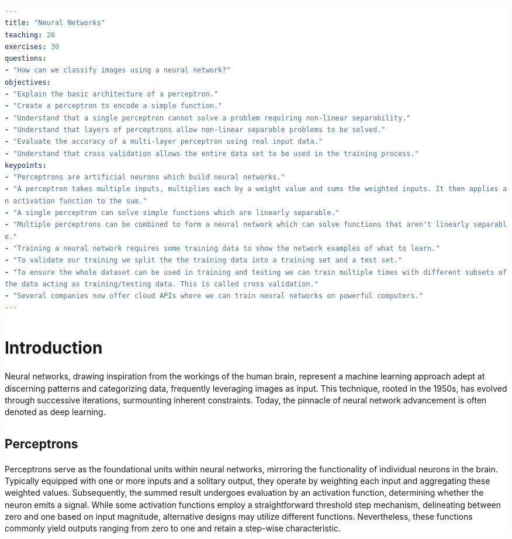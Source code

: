 ```yaml
---
title: "Neural Networks"
teaching: 20
exercises: 30
questions:
- "How can we classify images using a neural network?"
objectives:
- "Explain the basic architecture of a perceptron."
- "Create a perceptron to encode a simple function."
- "Understand that a single perceptron cannot solve a problem requiring non-linear separability."
- "Understand that layers of perceptrons allow non-linear separable problems to be solved."
- "Evaluate the accuracy of a multi-layer perceptron using real input data."
- "Understand that cross validation allows the entire data set to be used in the training process."
keypoints:
- "Perceptrons are artificial neurons which build neural networks."
- "A perceptron takes multiple inputs, multiplies each by a weight value and sums the weighted inputs. It then applies an activation function to the sum."
- "A single perceptron can solve simple functions which are linearly separable."
- "Multiple perceptrons can be combined to form a neural network which can solve functions that aren't linearly separable."
- "Training a neural network requires some training data to show the network examples of what to learn."
- "To validate our training we split the the training data into a training set and a test set."
- "To ensure the whole dataset can be used in training and testing we can train multiple times with different subsets of the data acting as training/testing data. This is called cross validation."
- "Several companies now offer cloud APIs where we can train neural networks on powerful computers."
---
```



# Introduction

Neural networks, drawing inspiration from the workings of the human brain, represent a machine learning approach adept at discerning patterns and categorizing data, frequently leveraging images as input. This technique, rooted in the 1950s, has evolved through successive iterations, surmounting inherent constraints. Today, the pinnacle of neural network advancement is often denoted as deep learning.


## Perceptrons

Perceptrons serve as the foundational units within neural networks, mirroring the functionality of individual neurons in the brain. Typically equipped with one or more inputs and a solitary output, they operate by weighting each input and aggregating these weighted values. Subsequently, the summed result undergoes evaluation by an activation function, determining whether the neuron emits a signal. While some activation functions employ a straightforward threshold step mechanism, delineating between zero and one based on input magnitude, alternative designs may utilize different functions. Nevertheless, these functions commonly yield outputs ranging from zero to one and retain a step-wise characteristic.
